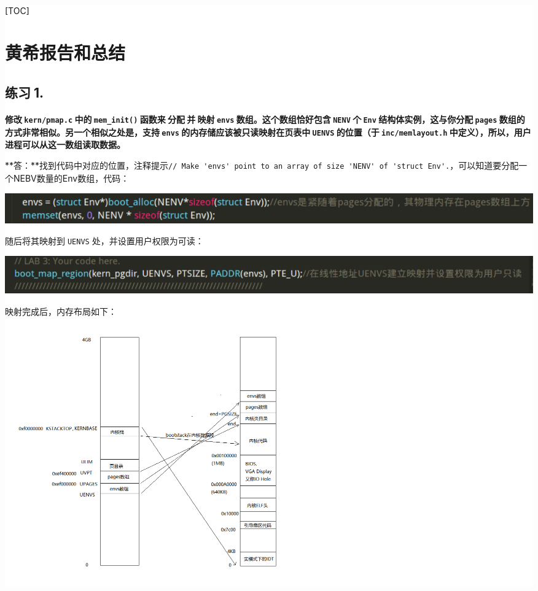 [TOC]

# 黄希报告和总结

## **练习 1.**

**修改 `kern/pmap.c` 中的 `mem_init()` 函数来 分配 并 映射 `envs` 数组。这个数组恰好包含 `NENV` 个 `Env` 结构体实例，这与你分配 `pages` 数组的方式非常相似。另一个相似之处是，支持 `envs` 的内存储应该被只读映射在页表中 `UENVS` 的位置（于 `inc/memlayout.h` 中定义），所以，用户进程可以从这一数组读取数据。**

**答：**找到代码中对应的位置，注释提示`// Make 'envs' point to an array of size 'NENV' of 'struct Env'.`，可以知道要分配一个NEBV数量的Env数组，代码：

![image-20191119194452422](assert/image-20191119194452422.png)

随后将其映射到 `UENVS` 处，并设置用户权限为可读：

![image-20191119194524079](assert/image-20191119194524079.png)

映射完成后，内存布局如下：

<img src="assert/image-20191118163350931.png" alt="image-20191118163350931" style="zoom: 50%;" />

